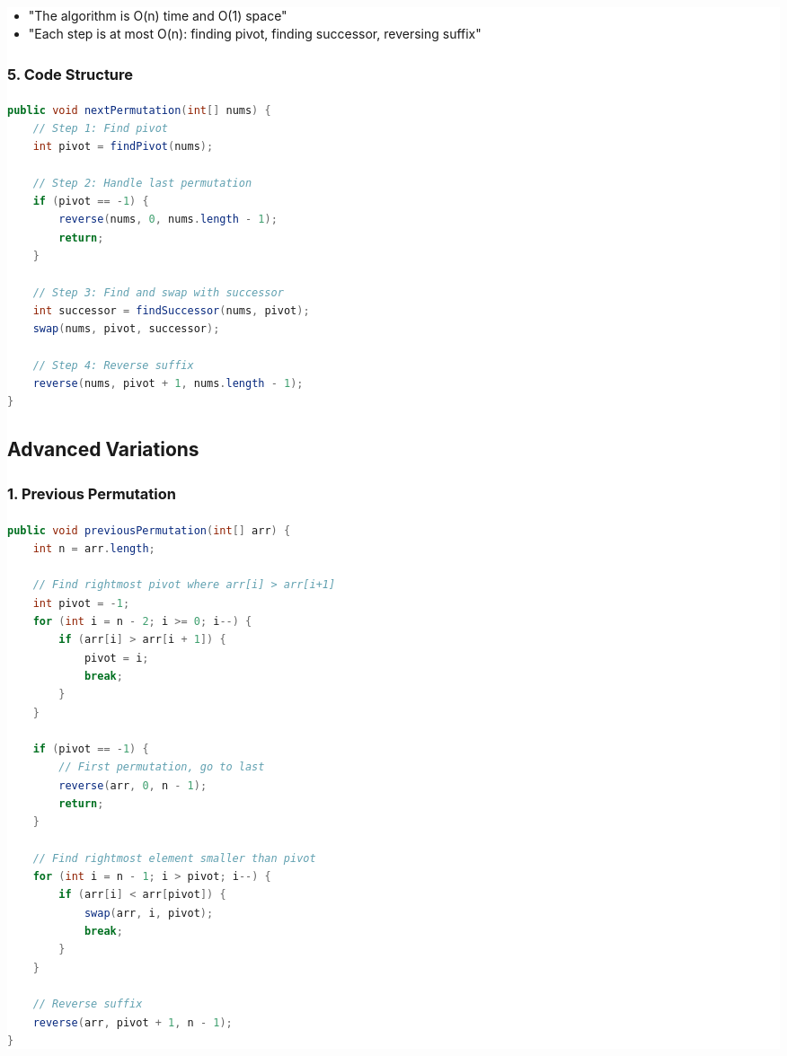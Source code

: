 - "The algorithm is O(n) time and O(1) space"
- "Each step is at most O(n): finding pivot, finding successor, reversing suffix"

### 5. Code Structure

```java
public void nextPermutation(int[] nums) {
    // Step 1: Find pivot
    int pivot = findPivot(nums);

    // Step 2: Handle last permutation
    if (pivot == -1) {
        reverse(nums, 0, nums.length - 1);
        return;
    }

    // Step 3: Find and swap with successor
    int successor = findSuccessor(nums, pivot);
    swap(nums, pivot, successor);

    // Step 4: Reverse suffix
    reverse(nums, pivot + 1, nums.length - 1);
}
```

## Advanced Variations

### 1. Previous Permutation

```java
public void previousPermutation(int[] arr) {
    int n = arr.length;

    // Find rightmost pivot where arr[i] > arr[i+1]
    int pivot = -1;
    for (int i = n - 2; i >= 0; i--) {
        if (arr[i] > arr[i + 1]) {
            pivot = i;
            break;
        }
    }

    if (pivot == -1) {
        // First permutation, go to last
        reverse(arr, 0, n - 1);
        return;
    }

    // Find rightmost element smaller than pivot
    for (int i = n - 1; i > pivot; i--) {
        if (arr[i] < arr[pivot]) {
            swap(arr, i, pivot);
            break;
        }
    }

    // Reverse suffix
    reverse(arr, pivot + 1, n - 1);
}
```
